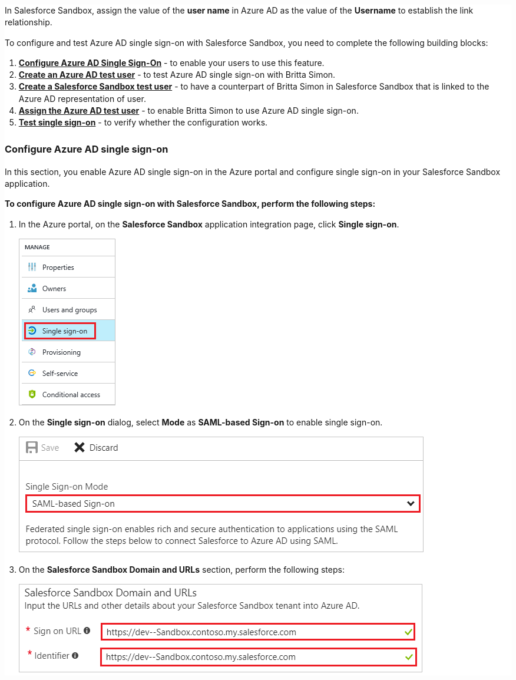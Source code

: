 In Salesforce Sandbox, assign the value of the **user name** in Azure AD as the value of the **Username** to establish the link relationship.

To configure and test Azure AD single sign-on with Salesforce Sandbox, you need to complete the following building blocks:

1. **[Configure Azure AD Single Sign-On](#configure-azure-ad-single-sign-on)** - to enable your users to use this feature.
2. **[Create an Azure AD test user](#create-an-azure-ad-test-user)** - to test Azure AD single sign-on with Britta Simon.
3. **[Create a Salesforce Sandbox test user](#create-a-salesforce-sandbox-test-user)** - to have a counterpart of Britta Simon in Salesforce Sandbox that is linked to the Azure AD representation of user.
4. **[Assign the Azure AD test user](#assign-the-azure-ad-test-user)** - to enable Britta Simon to use Azure AD single sign-on.
5. **[Test single sign-on](#test-single-sign-on)** - to verify whether the configuration works.

### Configure Azure AD single sign-on

In this section, you enable Azure AD single sign-on in the Azure portal and configure single sign-on in your Salesforce Sandbox application.

**To configure Azure AD single sign-on with Salesforce Sandbox, perform the following steps:**

1. In the Azure portal, on the **Salesforce Sandbox** application integration page, click **Single sign-on**.

    ![Configure single sign-on link][4]

2. On the **Single sign-on** dialog, select **Mode** as **SAML-based Sign-on** to enable single sign-on.
 
    ![Single sign-on dialog box](./media/active-directory-saas-salesforce-sandbox-tutorial/tutorial_salesforcesandbox_samlbase.png)

3. On the **Salesforce Sandbox Domain and URLs** section, perform the following steps:

    ![Salesforce Sandbox Domain and URLs single sign-on information](./media/active-directory-saas-salesforce-sandbox-tutorial/tutorial_salesforcesandbox_url.png)


[1]: ./media/active-directory-saas-salesforce-sandbox-tutorial/tutorial_general_01.png
[2]: ./media/active-directory-saas-salesforce-sandbox-tutorial/tutorial_general_02.png
[3]: ./media/active-directory-saas-salesforce-sandbox-tutorial/tutorial_general_03.png
[4]: ./media/active-directory-saas-salesforce-sandbox-tutorial/tutorial_general_04.png
[100]: ./media/active-directory-saas-salesforce-sandbox-tutorial/tutorial_general_100.png
[200]: ./media/active-directory-saas-salesforce-sandbox-tutorial/tutorial_general_200.png
[201]: ./media/active-directory-saas-salesforce-sandbox-tutorial/tutorial_general_201.png
[202]: ./media/active-directory-saas-salesforce-sandbox-tutorial/tutorial_general_202.png
[203]: ./media/active-directory-saas-salesforce-sandbox-tutorial/tutorial_general_203.png